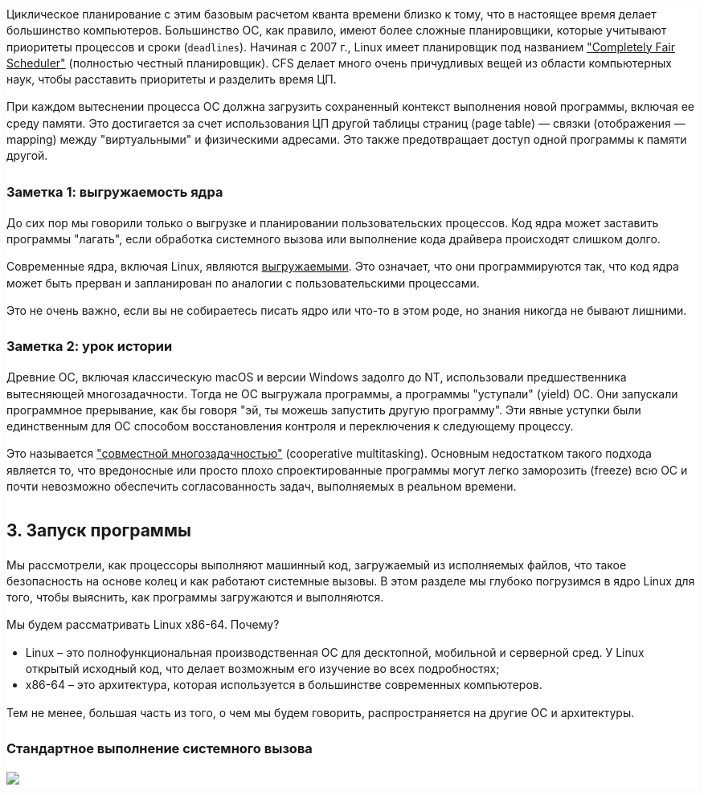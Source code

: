 Циклическое планирование с этим базовым расчетом кванта времени близко к тому, что в настоящее время делает большинство компьютеров. Большинство ОС, как правило, имеют более сложные планировщики, которые учитывают приоритеты процессов и сроки (`deadlines`). Начиная с 2007 г., Linux имеет планировщик под названием ["Completely Fair Scheduler"](https://docs.kernel.org/scheduler/sched-design-CFS.html) (полностью честный планировщик). CFS делает много очень причудливых вещей из области компьютерных наук, чтобы расставить приоритеты и разделить время ЦП.

При каждом вытеснении процесса ОС должна загрузить сохраненный контекст выполнения новой программы, включая ее среду памяти. Это достигается за счет использования ЦП другой таблицы страниц (page table) — связки (отображения — mapping) между "виртуальными" и физическими адресами. Это также предотвращает доступ одной программы к памяти другой.

### Заметка 1: выгружаемость ядра

До сих пор мы говорили только о выгрузке и планировании пользовательских процессов. Код ядра может заставить программы "лагать", если обработка системного вызова или выполнение кода драйвера происходят слишком долго.

Современные ядра, включая Linux, являются [выгружаемыми](https://en.wikipedia.org/wiki/Kernel_preemption). Это означает, что они программируются так, что код ядра может быть прерван и запланирован по аналогии с пользовательскими процессами.

Это не очень важно, если вы не собираетесь писать ядро или что-то в этом роде, но знания никогда не бывают лишними.
### Заметка 2: урок истории

Древние ОС, включая классическую macOS и версии Windows задолго до NT, использовали предшественника вытесняющей многозадачности. Тогда не ОС выгружала программы, а программы "уступали" (yield) ОС. Они запускали программное прерывание, как бы говоря "эй, ты можешь запустить другую программу". Эти явные уступки были единственным для ОС способом восстановления контроля и переключения к следующему процессу.

Это называется ["совместной многозадачностью"](https://en.wikipedia.org/wiki/Cooperative_multitasking) (cooperative multitasking). Основным недостатком такого подхода является то, что вредоносные или просто плохо спроектированные программы могут легко заморозить (freeze) всю ОС и почти невозможно обеспечить согласованность задач, выполняемых в реальном времени.
## 3. Запуск программы

Мы рассмотрели, как процессоры выполняют машинный код, загружаемый из исполняемых файлов, что такое безопасность на основе колец и как работают системные вызовы. В этом разделе мы глубоко погрузимся в ядро Linux для того, чтобы выяснить, как программы загружаются и выполняются.

Мы будем рассматривать Linux x86-64. Почему?

- Linux – это полнофункциональная производственная ОС для десктопной, мобильной и серверной сред. У Linux открытый исходный код, что делает возможным его изучение во всех подробностях;
- x86-64 – это архитектура, которая используется в большинстве современных компьютеров.

Тем не менее, большая часть из того, о чем мы будем говорить, распространяется на другие ОС и архитектуры.
### Стандартное выполнение системного вызова

  
![](https://habrastorage.org/r/w1560/webt/f4/wl/wv/f4wlwv5izoxbwawfqujrj5riow8.png)  
  